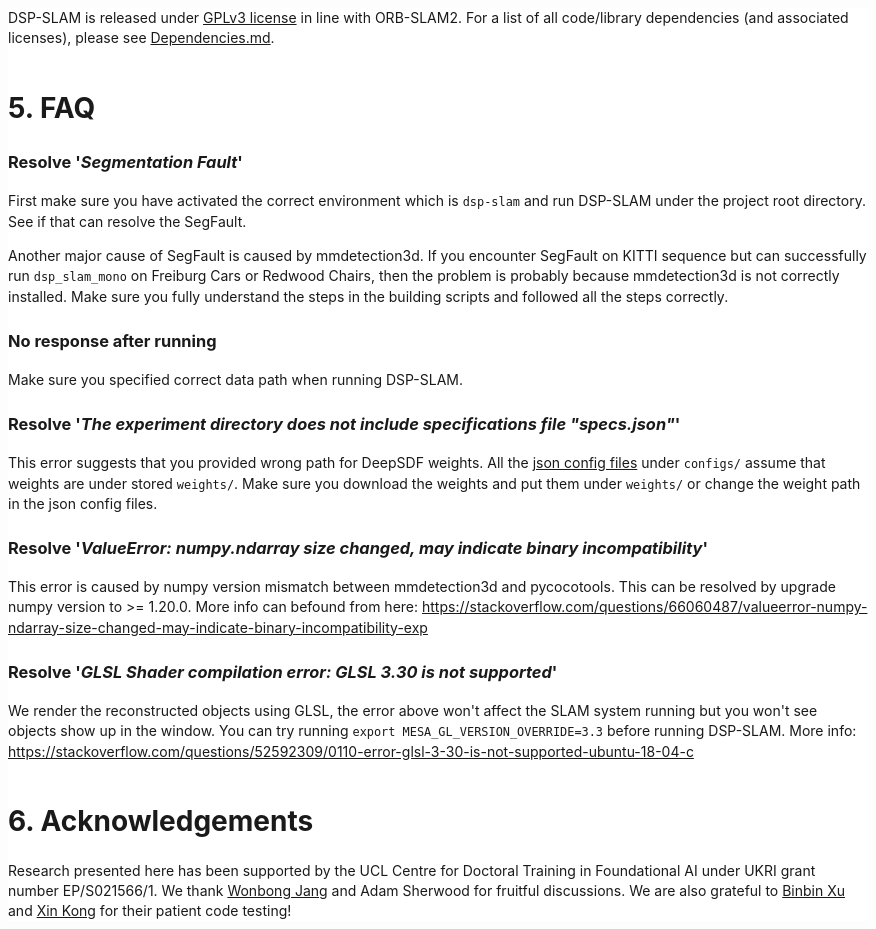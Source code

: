 DSP-SLAM is released under [GPLv3 license](LICENSE) in line with ORB-SLAM2. For a list of all code/library dependencies (and associated licenses), please see [Dependencies.md](Dependencies.md).

# 5. FAQ

### Resolve '***Segmentation Fault***'
First make sure you have activated the correct environment which is `dsp-slam` and run DSP-SLAM under the project root directory. See if that can resolve the SegFault.

Another major cause of SegFault is caused by mmdetection3d. If you encounter SegFault on KITTI sequence but can successfully run `dsp_slam_mono` on Freiburg Cars or Redwood Chairs, then the problem is probably because mmdetection3d is not correctly installed. Make sure you fully understand the steps in the building scripts and followed all the steps correctly.

### No response after running
Make sure you specified correct data path when running DSP-SLAM. 

### Resolve '***The experiment directory does not include specifications file "specs.json"***'
This error suggests that you provided wrong path for DeepSDF weights. All the [json config files](https://github.com/JingwenWang95/DSP-SLAM/blob/master/configs/config_kitti.json#L19) under `configs/` assume that weights are under stored `weights/`. Make sure you download the weights and put them under `weights/` or change the weight path in the json config files.

### Resolve '***ValueError: numpy.ndarray size changed, may indicate binary incompatibility***'
This error is caused by numpy version mismatch between mmdetection3d and pycocotools. This can be resolved by upgrade numpy version to >= 1.20.0. More info can befound from here: https://stackoverflow.com/questions/66060487/valueerror-numpy-ndarray-size-changed-may-indicate-binary-incompatibility-exp

### Resolve '***GLSL Shader compilation error: GLSL 3.30 is not supported***'
We render the reconstructed objects using GLSL, the error above won't affect the SLAM system running but you won't see objects show up in the window. You can try running ```export MESA_GL_VERSION_OVERRIDE=3.3``` before running DSP-SLAM. More info: https://stackoverflow.com/questions/52592309/0110-error-glsl-3-30-is-not-supported-ubuntu-18-04-c

# 6. Acknowledgements
Research presented here has been supported by the UCL Centre for Doctoral Training in Foundational AI under UKRI grant number EP/S021566/1. We thank [Wonbong Jang](https://sites.google.com/view/wbjang/home) and Adam Sherwood for fruitful discussions. We are also grateful to [Binbin Xu](https://www.doc.ic.ac.uk/~bx516/) and [Xin Kong](https://kxhit.github.io/) for their patient code testing!
